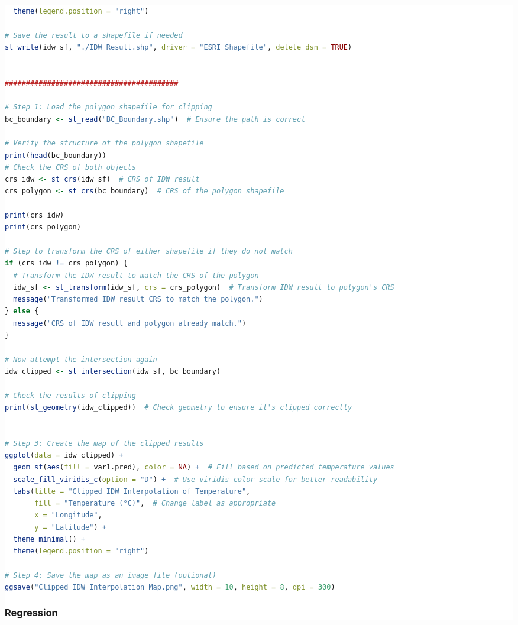 ```r
  theme(legend.position = "right")

# Save the result to a shapefile if needed
st_write(idw_sf, "./IDW_Result.shp", driver = "ESRI Shapefile", delete_dsn = TRUE)


#########################################

# Step 1: Load the polygon shapefile for clipping
bc_boundary <- st_read("BC_Boundary.shp")  # Ensure the path is correct

# Verify the structure of the polygon shapefile
print(head(bc_boundary))
# Check the CRS of both objects
crs_idw <- st_crs(idw_sf)  # CRS of IDW result
crs_polygon <- st_crs(bc_boundary)  # CRS of the polygon shapefile

print(crs_idw)
print(crs_polygon)

# Step to transform the CRS of either shapefile if they do not match
if (crs_idw != crs_polygon) {
  # Transform the IDW result to match the CRS of the polygon
  idw_sf <- st_transform(idw_sf, crs = crs_polygon)  # Transform IDW result to polygon's CRS
  message("Transformed IDW result CRS to match the polygon.")
} else {
  message("CRS of IDW result and polygon already match.")
}

# Now attempt the intersection again
idw_clipped <- st_intersection(idw_sf, bc_boundary)

# Check the results of clipping
print(st_geometry(idw_clipped))  # Check geometry to ensure it's clipped correctly


# Step 3: Create the map of the clipped results
ggplot(data = idw_clipped) +
  geom_sf(aes(fill = var1.pred), color = NA) +  # Fill based on predicted temperature values
  scale_fill_viridis_c(option = "D") +  # Use viridis color scale for better readability
  labs(title = "Clipped IDW Interpolation of Temperature",
       fill = "Temperature (°C)",  # Change label as appropriate
       x = "Longitude", 
       y = "Latitude") +
  theme_minimal() +
  theme(legend.position = "right")

# Step 4: Save the map as an image file (optional)
ggsave("Clipped_IDW_Interpolation_Map.png", width = 10, height = 8, dpi = 300)

```
### Regression
